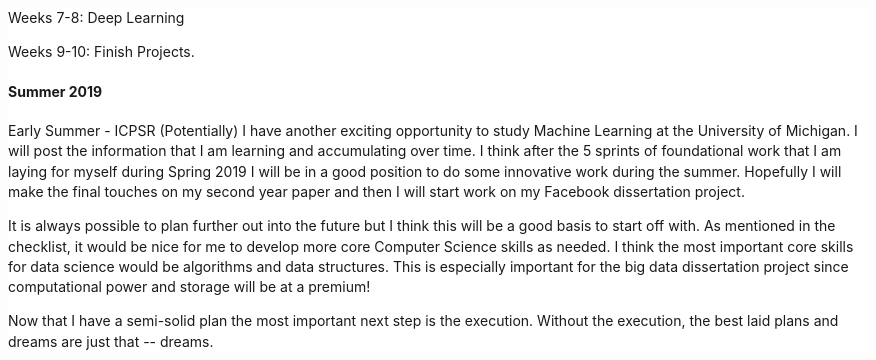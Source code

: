 Weeks 7-8: Deep Learning
 
Weeks 9-10: Finish Projects.

#### Summer 2019 ####

Early Summer - ICPSR (Potentially)
I have another exciting opportunity to study Machine Learning at the University of Michigan. I will post the information that I am learning and accumulating over time. I think after the 5 sprints of foundational work that I am laying for myself during Spring 2019 I will be in a good position to do some innovative work during the summer. Hopefully I will make the final touches on my second year paper and then I will start work on my Facebook dissertation project. 

It is always possible to plan further out into the future but I think this will be a good basis to start off with. As mentioned in the checklist, it would be nice for me to develop more core Computer Science skills as needed. I think the most important core skills for data science would be algorithms and data structures. This is especially important for the big data dissertation project since computational power and storage will be at a premium! 

Now that I have a semi-solid plan the most important next step is the execution. Without the execution, the best laid plans and dreams are just that -- dreams. 
